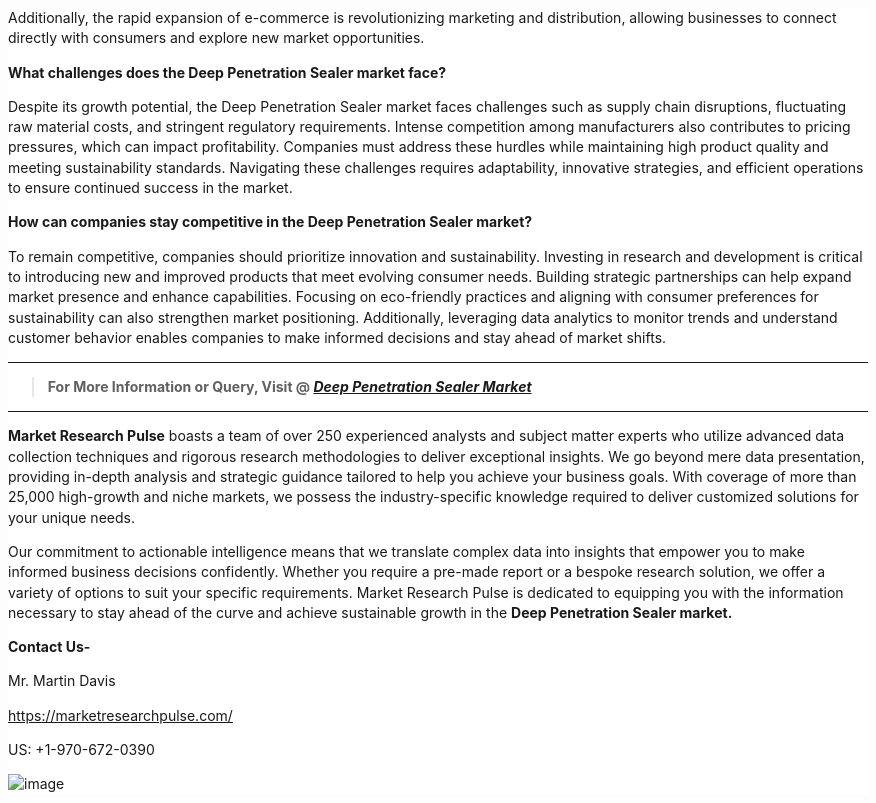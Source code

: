 Additionally, the rapid expansion of e-commerce is revolutionizing marketing and distribution, allowing businesses to connect directly with consumers and explore new market opportunities.</p><p><strong>What challenges does the Deep Penetration Sealer market face?</strong></p><p>Despite its growth potential, the Deep Penetration Sealer market faces challenges such as supply chain disruptions, fluctuating raw material costs, and stringent regulatory requirements. Intense competition among manufacturers also contributes to pricing pressures, which can impact profitability. Companies must address these hurdles while maintaining high product quality and meeting sustainability standards. Navigating these challenges requires adaptability, innovative strategies, and efficient operations to ensure continued success in the market.</p><p><strong>How can companies stay competitive in the Deep Penetration Sealer market?</strong></p><p>To remain competitive, companies should prioritize innovation and sustainability. Investing in research and development is critical to introducing new and improved products that meet evolving consumer needs. Building strategic partnerships can help expand market presence and enhance capabilities. Focusing on eco-friendly practices and aligning with consumer preferences for sustainability can also strengthen market positioning. Additionally, leveraging data analytics to monitor trends and understand customer behavior enables companies to make informed decisions and stay ahead of market shifts.</p><hr /><blockquote><p><strong>For More Information or Query, Visit @&nbsp;<em><a href="https://marketresearchpulse.com/report/123581/deep-penetration-sealer-market?utm_source=Linkedin&utm_medium=0119">Deep Penetration Sealer Market</a></em></strong></p></blockquote><hr /><p><strong>Market Research Pulse</strong> boasts a team of over 250 experienced analysts and subject matter experts who utilize advanced data collection techniques and rigorous research methodologies to deliver exceptional insights. We go beyond mere data presentation, providing in-depth analysis and strategic guidance tailored to help you achieve your business goals. With coverage of more than 25,000 high-growth and niche markets, we possess the industry-specific knowledge required to deliver customized solutions for your unique needs.</p><p>Our commitment to actionable intelligence means that we translate complex data into insights that empower you to make informed business decisions confidently. Whether you require a pre-made report or a bespoke research solution, we offer a variety of options to suit your specific requirements. Market Research Pulse is dedicated to equipping you with the information necessary to stay ahead of the curve and achieve sustainable growth in the <strong>Deep Penetration Sealer market.</strong></p><p><strong>Contact Us-</strong></p><p>Mr. Martin Davis</p><p>https://marketresearchpulse.com/</p><p>US: +1-970-672-0390</p>
![image](https://github.com/user-attachments/assets/38b10daf-6ac5-40a7-aeeb-c6380b44eb59)
